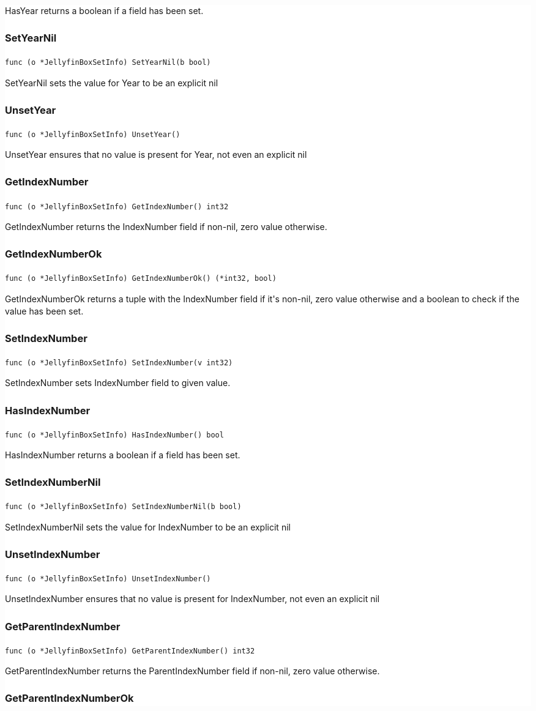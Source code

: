 HasYear returns a boolean if a field has been set.

### SetYearNil

`func (o *JellyfinBoxSetInfo) SetYearNil(b bool)`

 SetYearNil sets the value for Year to be an explicit nil

### UnsetYear
`func (o *JellyfinBoxSetInfo) UnsetYear()`

UnsetYear ensures that no value is present for Year, not even an explicit nil
### GetIndexNumber

`func (o *JellyfinBoxSetInfo) GetIndexNumber() int32`

GetIndexNumber returns the IndexNumber field if non-nil, zero value otherwise.

### GetIndexNumberOk

`func (o *JellyfinBoxSetInfo) GetIndexNumberOk() (*int32, bool)`

GetIndexNumberOk returns a tuple with the IndexNumber field if it's non-nil, zero value otherwise
and a boolean to check if the value has been set.

### SetIndexNumber

`func (o *JellyfinBoxSetInfo) SetIndexNumber(v int32)`

SetIndexNumber sets IndexNumber field to given value.

### HasIndexNumber

`func (o *JellyfinBoxSetInfo) HasIndexNumber() bool`

HasIndexNumber returns a boolean if a field has been set.

### SetIndexNumberNil

`func (o *JellyfinBoxSetInfo) SetIndexNumberNil(b bool)`

 SetIndexNumberNil sets the value for IndexNumber to be an explicit nil

### UnsetIndexNumber
`func (o *JellyfinBoxSetInfo) UnsetIndexNumber()`

UnsetIndexNumber ensures that no value is present for IndexNumber, not even an explicit nil
### GetParentIndexNumber

`func (o *JellyfinBoxSetInfo) GetParentIndexNumber() int32`

GetParentIndexNumber returns the ParentIndexNumber field if non-nil, zero value otherwise.

### GetParentIndexNumberOk
